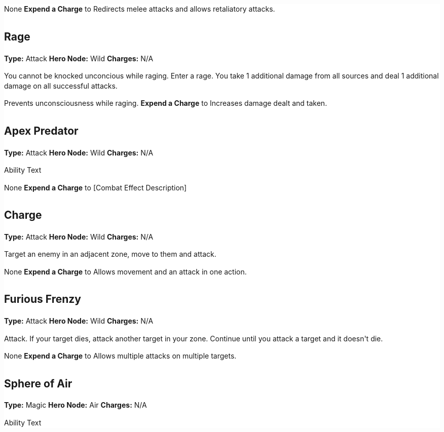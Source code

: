 None
**Expend a Charge** to  Redirects melee attacks and allows retaliatory attacks.

## Rage
**Type:** Attack
**Hero Node:** Wild
**Charges:** N/A

You cannot be knocked unconcious while raging. Enter a rage. You take 1 additional damage from all sources and deal 1 additional damage on all successful attacks.

Prevents unconsciousness while raging.
**Expend a Charge** to  Increases damage dealt and taken.

## Apex Predator
**Type:** Attack
**Hero Node:** Wild
**Charges:** N/A

Ability Text

None
**Expend a Charge** to  [Combat Effect Description]

## Charge
**Type:** Attack
**Hero Node:** Wild
**Charges:** N/A

Target an enemy in an adjacent zone, move to them and attack.

None
**Expend a Charge** to  Allows movement and an attack in one action.

## Furious Frenzy
**Type:** Attack
**Hero Node:** Wild
**Charges:** N/A

Attack. If your target dies, attack another target in your zone. Continue until you attack a target and it doesn't die.

None
**Expend a Charge** to  Allows multiple attacks on multiple targets.

## Sphere of Air
**Type:** Magic
**Hero Node:** Air
**Charges:** N/A

Ability Text
